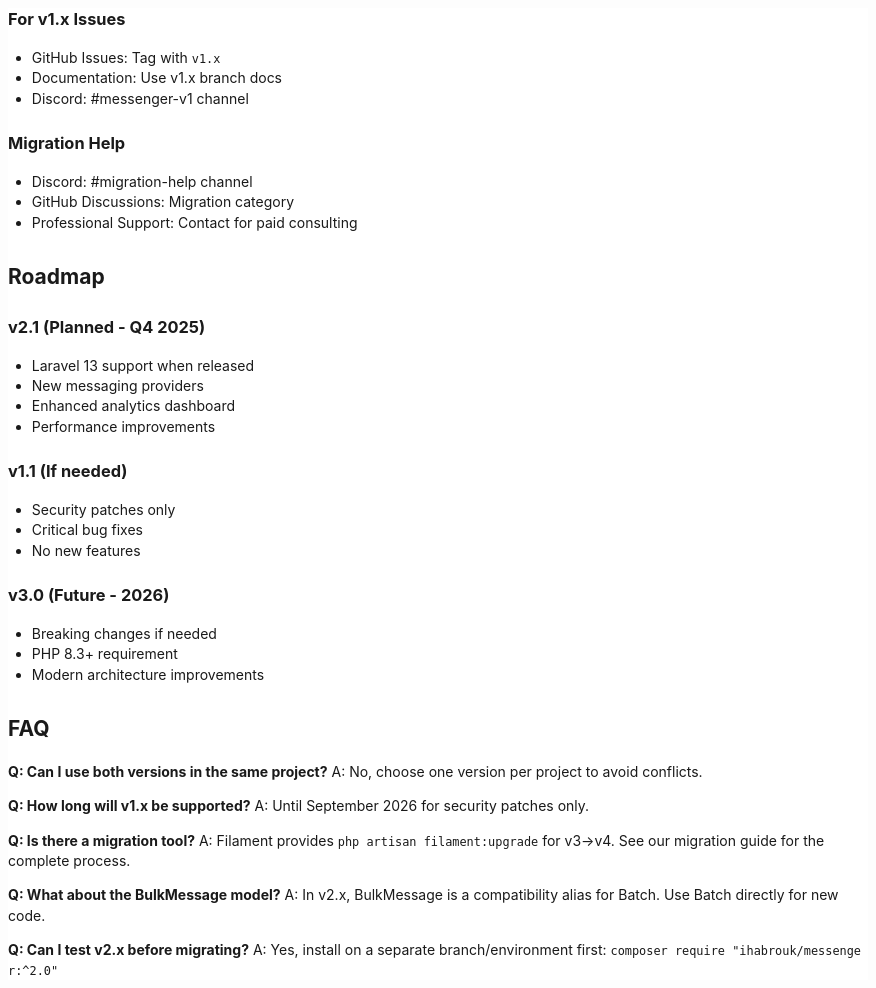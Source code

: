 ### For v1.x Issues
- GitHub Issues: Tag with `v1.x`
- Documentation: Use v1.x branch docs
- Discord: #messenger-v1 channel

### Migration Help
- Discord: #migration-help channel
- GitHub Discussions: Migration category
- Professional Support: Contact for paid consulting

## Roadmap

### v2.1 (Planned - Q4 2025)
- Laravel 13 support when released
- New messaging providers
- Enhanced analytics dashboard
- Performance improvements

### v1.1 (If needed)
- Security patches only
- Critical bug fixes
- No new features

### v3.0 (Future - 2026)
- Breaking changes if needed
- PHP 8.3+ requirement
- Modern architecture improvements

## FAQ

**Q: Can I use both versions in the same project?**
A: No, choose one version per project to avoid conflicts.

**Q: How long will v1.x be supported?**
A: Until September 2026 for security patches only.

**Q: Is there a migration tool?**
A: Filament provides `php artisan filament:upgrade` for v3→v4. See our migration guide for the complete process.

**Q: What about the BulkMessage model?**
A: In v2.x, BulkMessage is a compatibility alias for Batch. Use Batch directly for new code.

**Q: Can I test v2.x before migrating?**
A: Yes, install on a separate branch/environment first: `composer require "ihabrouk/messenger:^2.0"`
